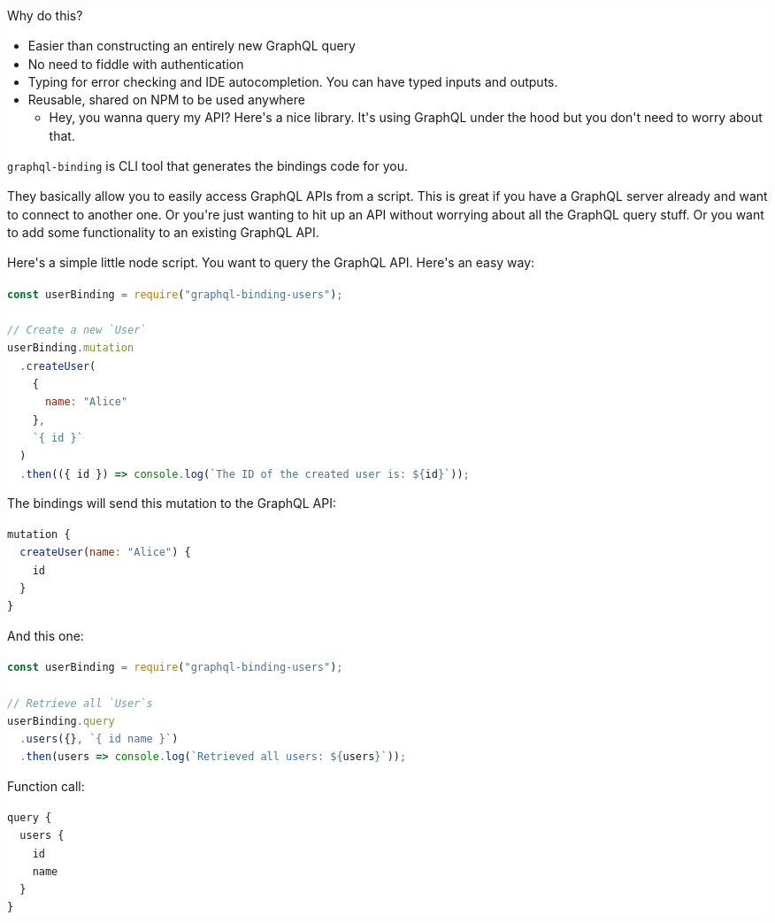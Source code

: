 Why do this?

* Easier than constructing an entirely new GraphQL query
* No need to fiddle with authentication
* Typing for error checking and IDE autocompletion. You can have typed inputs and outputs.
* Reusable, shared on NPM to be used anywhere
  * Hey, you wanna query my API? Here's a nice library. It's using GraphQL under the hood but you don't need to worry about that.

`graphql-binding` is CLI tool that generates the bindings code for you.

They basically allow you to easily access GraphQL APIs from a script. This is great if you have a GraphQL server already and want to connect to another one. Or you're just wanting to hit up an API without worrying about all the GraphQL query stuff. Or you want to add some functionality to an existing GraphQL API.

Here's a simple little node script. You want to query the GraphQL API. Here's an easy way:

```javascript
const userBinding = require("graphql-binding-users");

// Create a new `User`
userBinding.mutation
  .createUser(
    {
      name: "Alice"
    },
    `{ id }`
  )
  .then(({ id }) => console.log(`The ID of the created user is: ${id}`));
```

The bindings will send this mutation to the GraphQL API:

```javascript
mutation {
  createUser(name: "Alice") {
    id
  }
}
```

And this one:

```javascript
const userBinding = require("graphql-binding-users");

// Retrieve all `User`s
userBinding.query
  .users({}, `{ id name }`)
  .then(users => console.log(`Retrieved all users: ${users}`));
```

Function call:

```javascript
query {
  users {
    id
    name
  }
}
```
